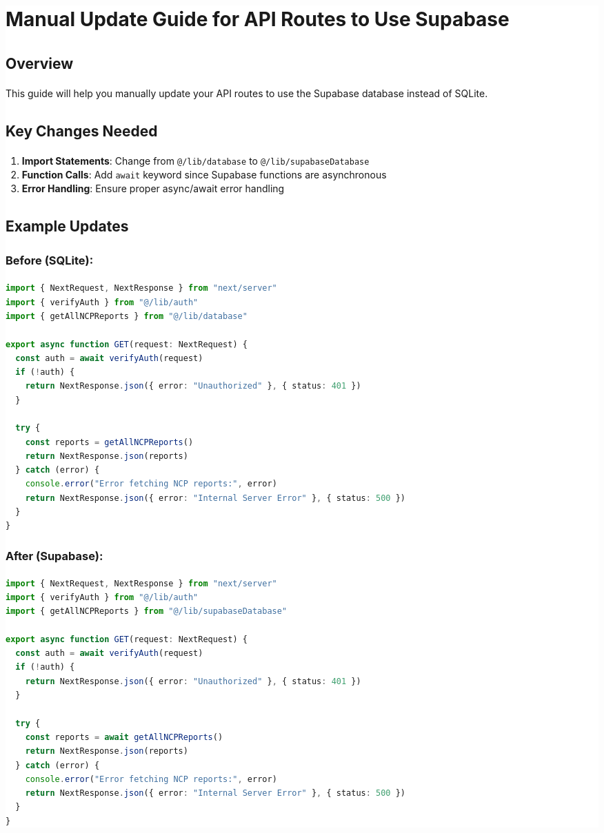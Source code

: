 # Manual Update Guide for API Routes to Use Supabase

## Overview
This guide will help you manually update your API routes to use the Supabase database instead of SQLite.

## Key Changes Needed

1. **Import Statements**: Change from `@/lib/database` to `@/lib/supabaseDatabase`
2. **Function Calls**: Add `await` keyword since Supabase functions are asynchronous
3. **Error Handling**: Ensure proper async/await error handling

## Example Updates

### Before (SQLite):
```typescript
import { NextRequest, NextResponse } from "next/server"
import { verifyAuth } from "@/lib/auth"
import { getAllNCPReports } from "@/lib/database"

export async function GET(request: NextRequest) {
  const auth = await verifyAuth(request)
  if (!auth) {
    return NextResponse.json({ error: "Unauthorized" }, { status: 401 })
  }

  try {
    const reports = getAllNCPReports()
    return NextResponse.json(reports)
  } catch (error) {
    console.error("Error fetching NCP reports:", error)
    return NextResponse.json({ error: "Internal Server Error" }, { status: 500 })
  }
}
```

### After (Supabase):
```typescript
import { NextRequest, NextResponse } from "next/server"
import { verifyAuth } from "@/lib/auth"
import { getAllNCPReports } from "@/lib/supabaseDatabase"

export async function GET(request: NextRequest) {
  const auth = await verifyAuth(request)
  if (!auth) {
    return NextResponse.json({ error: "Unauthorized" }, { status: 401 })
  }

  try {
    const reports = await getAllNCPReports()
    return NextResponse.json(reports)
  } catch (error) {
    console.error("Error fetching NCP reports:", error)
    return NextResponse.json({ error: "Internal Server Error" }, { status: 500 })
  }
}
```
